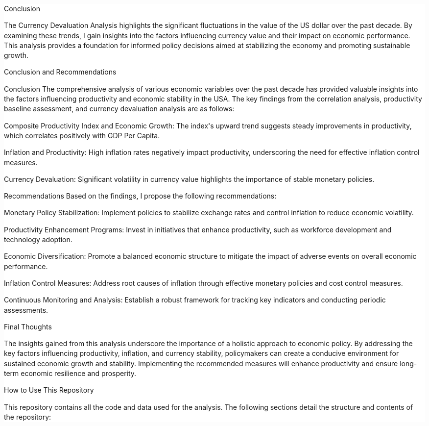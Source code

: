 


Conclusion

The Currency Devaluation Analysis highlights the significant fluctuations in the value of the US dollar over the past decade. By examining these trends, I gain insights into the factors influencing currency value and their impact on economic performance. This analysis provides a foundation for informed policy decisions aimed at stabilizing the economy and promoting sustainable growth.




Conclusion and Recommendations

Conclusion
The comprehensive analysis of various economic variables over the past decade has provided valuable insights into the factors influencing productivity and economic stability in the USA. The key findings from the correlation analysis, productivity baseline assessment, and currency devaluation analysis are as follows:

Composite Productivity Index and Economic Growth: The index's upward trend suggests steady improvements in productivity, which correlates positively with GDP Per Capita.

Inflation and Productivity: High inflation rates negatively impact productivity, underscoring the need for effective inflation control measures.

Currency Devaluation: Significant volatility in currency value highlights the importance of stable monetary policies.

Recommendations
Based on the findings, I propose the following recommendations:

Monetary Policy Stabilization: Implement policies to stabilize exchange rates and control inflation to reduce economic volatility.

Productivity Enhancement Programs: Invest in initiatives that enhance productivity, such as workforce development and technology adoption.

Economic Diversification: Promote a balanced economic structure to mitigate the impact of adverse events on overall economic performance.

Inflation Control Measures: Address root causes of inflation through effective monetary policies and cost control measures.

Continuous Monitoring and Analysis: Establish a robust framework for tracking key indicators and conducting periodic assessments.

Final Thoughts

The insights gained from this analysis underscore the importance of a holistic approach to economic policy. By addressing the key factors influencing productivity, inflation, and currency stability, policymakers can create a conducive environment for sustained economic growth and stability. Implementing the recommended measures will enhance productivity and ensure long-term economic resilience and prosperity.

How to Use This Repository

This repository contains all the code and data used for the analysis. The following sections detail the structure and contents of the repository:
